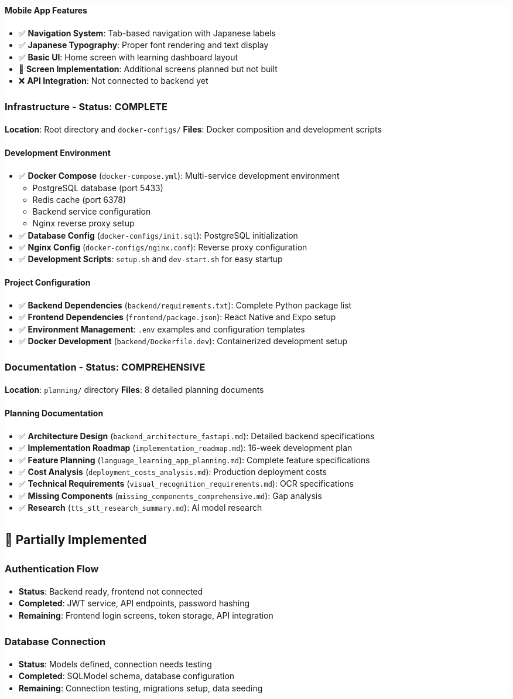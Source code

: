 #### Mobile App Features
- ✅ **Navigation System**: Tab-based navigation with Japanese labels
- ✅ **Japanese Typography**: Proper font rendering and text display
- ✅ **Basic UI**: Home screen with learning dashboard layout
- 🚧 **Screen Implementation**: Additional screens planned but not built
- ❌ **API Integration**: Not connected to backend yet

### Infrastructure - Status: COMPLETE
**Location**: Root directory and `docker-configs/`
**Files**: Docker composition and development scripts

#### Development Environment
- ✅ **Docker Compose** (`docker-compose.yml`): Multi-service development environment
  - PostgreSQL database (port 5433)
  - Redis cache (port 6378)
  - Backend service configuration
  - Nginx reverse proxy setup
- ✅ **Database Config** (`docker-configs/init.sql`): PostgreSQL initialization
- ✅ **Nginx Config** (`docker-configs/nginx.conf`): Reverse proxy configuration
- ✅ **Development Scripts**: `setup.sh` and `dev-start.sh` for easy startup

#### Project Configuration
- ✅ **Backend Dependencies** (`backend/requirements.txt`): Complete Python package list
- ✅ **Frontend Dependencies** (`frontend/package.json`): React Native and Expo setup
- ✅ **Environment Management**: `.env` examples and configuration templates
- ✅ **Docker Development** (`backend/Dockerfile.dev`): Containerized development setup

### Documentation - Status: COMPREHENSIVE
**Location**: `planning/` directory
**Files**: 8 detailed planning documents

#### Planning Documentation
- ✅ **Architecture Design** (`backend_architecture_fastapi.md`): Detailed backend specifications
- ✅ **Implementation Roadmap** (`implementation_roadmap.md`): 16-week development plan
- ✅ **Feature Planning** (`language_learning_app_planning.md`): Complete feature specifications
- ✅ **Cost Analysis** (`deployment_costs_analysis.md`): Production deployment costs
- ✅ **Technical Requirements** (`visual_recognition_requirements.md`): OCR specifications
- ✅ **Missing Components** (`missing_components_comprehensive.md`): Gap analysis
- ✅ **Research** (`tts_stt_research_summary.md`): AI model research

## 🚧 Partially Implemented

### Authentication Flow
- **Status**: Backend ready, frontend not connected
- **Completed**: JWT service, API endpoints, password hashing
- **Remaining**: Frontend login screens, token storage, API integration

### Database Connection
- **Status**: Models defined, connection needs testing
- **Completed**: SQLModel schema, database configuration
- **Remaining**: Connection testing, migrations setup, data seeding
